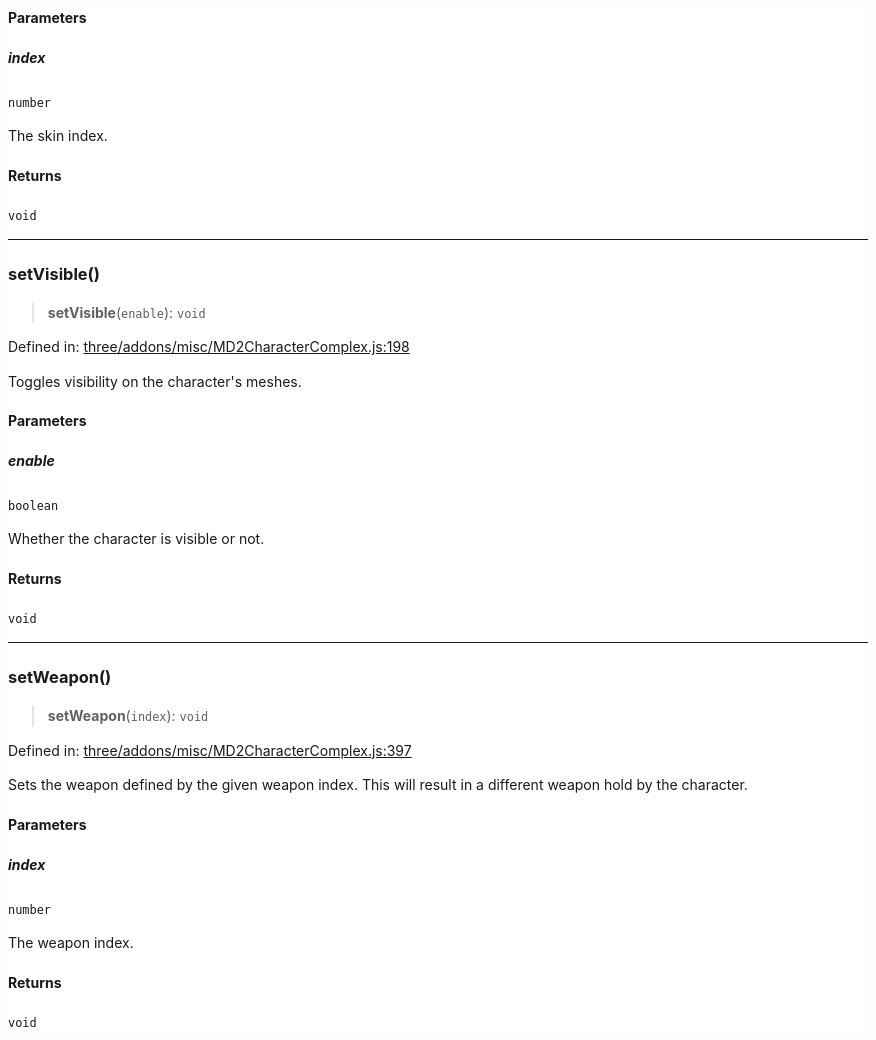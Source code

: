 #### Parameters

##### index

`number`

The skin index.

#### Returns

`void`

***

### setVisible()

> **setVisible**(`enable`): `void`

Defined in: [three/addons/misc/MD2CharacterComplex.js:198](https://github.com/DefinitelyMaybe/three-i18n/blob/fa57b79433d1c349ffb23a78727299c8d4190136/three/addons/misc/MD2CharacterComplex.js#L198)

Toggles visibility on the character's meshes.

#### Parameters

##### enable

`boolean`

Whether the character is visible or not.

#### Returns

`void`

***

### setWeapon()

> **setWeapon**(`index`): `void`

Defined in: [three/addons/misc/MD2CharacterComplex.js:397](https://github.com/DefinitelyMaybe/three-i18n/blob/fa57b79433d1c349ffb23a78727299c8d4190136/three/addons/misc/MD2CharacterComplex.js#L397)

Sets the weapon defined by the given weapon index. This will result in a different weapon
hold by the character.

#### Parameters

##### index

`number`

The weapon index.

#### Returns

`void`
